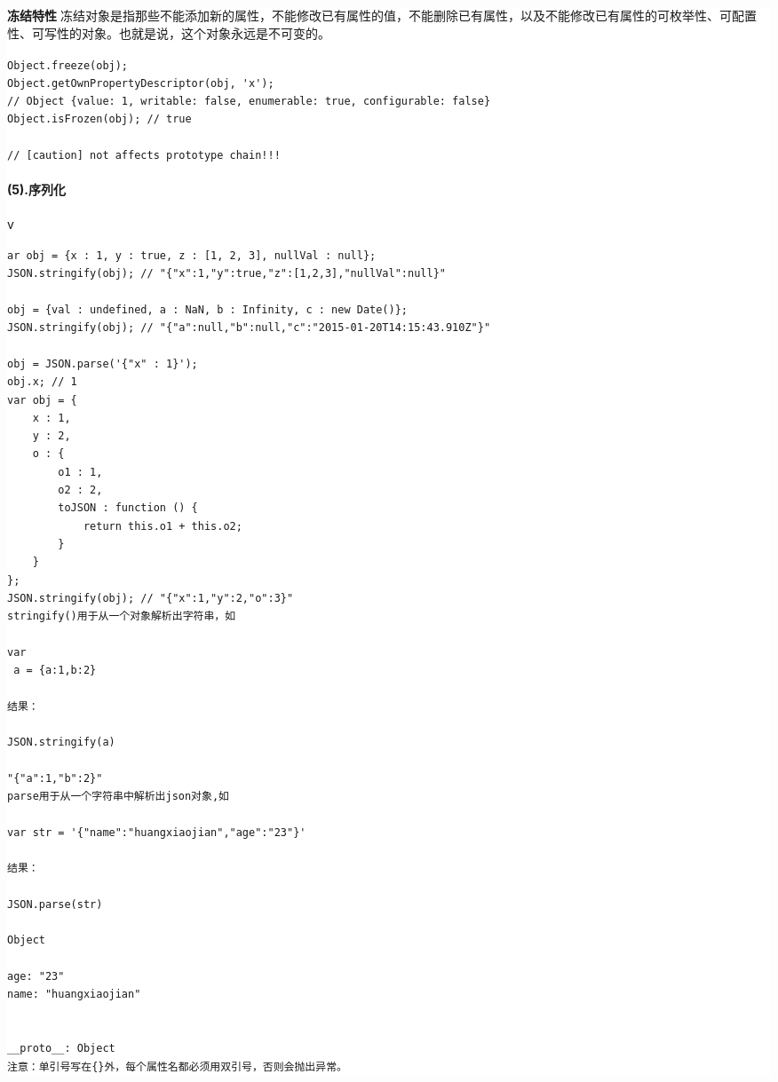 **冻结特性**
冻结对象是指那些不能添加新的属性，不能修改已有属性的值，不能删除已有属性，以及不能修改已有属性的可枚举性、可配置性、可写性的对象。也就是说，这个对象永远是不可变的。


```
Object.freeze(obj);
Object.getOwnPropertyDescriptor(obj, 'x');
// Object {value: 1, writable: false, enumerable: true, configurable: false}
Object.isFrozen(obj); // true

// [caution] not affects prototype chain!!!
```

#### (5).序列化
v
```
ar obj = {x : 1, y : true, z : [1, 2, 3], nullVal : null};
JSON.stringify(obj); // "{"x":1,"y":true,"z":[1,2,3],"nullVal":null}"

obj = {val : undefined, a : NaN, b : Infinity, c : new Date()};
JSON.stringify(obj); // "{"a":null,"b":null,"c":"2015-01-20T14:15:43.910Z"}"

obj = JSON.parse('{"x" : 1}');
obj.x; // 1
var obj = {
    x : 1,
    y : 2,
    o : {
        o1 : 1,
        o2 : 2,
        toJSON : function () {
            return this.o1 + this.o2;
        }
    }
};
JSON.stringify(obj); // "{"x":1,"y":2,"o":3}"
stringify()用于从一个对象解析出字符串，如

var
 a = {a:1,b:2}

结果：

JSON.stringify(a)

"{"a":1,"b":2}"
parse用于从一个字符串中解析出json对象,如

var str = '{"name":"huangxiaojian","age":"23"}'

结果：

JSON.parse(str)

Object

age: "23"
name: "huangxiaojian"


__proto__: Object
注意：单引号写在{}外，每个属性名都必须用双引号，否则会抛出异常。
```
